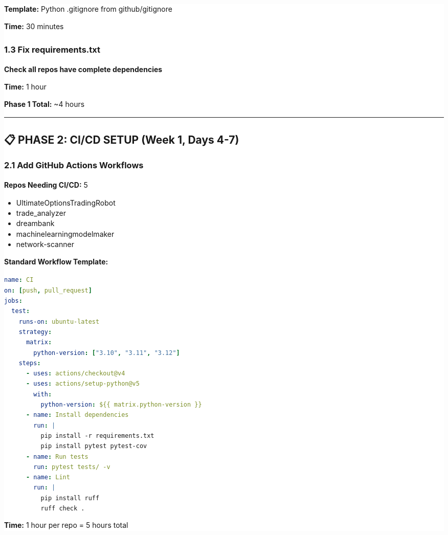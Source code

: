 **Template:** Python .gitignore from github/gitignore

**Time:** 30 minutes

### **1.3 Fix requirements.txt**

**Check all repos have complete dependencies**

**Time:** 1 hour

**Phase 1 Total:** ~4 hours

---

## 📋 **PHASE 2: CI/CD SETUP** (Week 1, Days 4-7)

### **2.1 Add GitHub Actions Workflows**

**Repos Needing CI/CD:** 5
- UltimateOptionsTradingRobot
- trade_analyzer
- dreambank
- machinelearningmodelmaker
- network-scanner

**Standard Workflow Template:**
```yaml
name: CI
on: [push, pull_request]
jobs:
  test:
    runs-on: ubuntu-latest
    strategy:
      matrix:
        python-version: ["3.10", "3.11", "3.12"]
    steps:
      - uses: actions/checkout@v4
      - uses: actions/setup-python@v5
        with:
          python-version: ${{ matrix.python-version }}
      - name: Install dependencies
        run: |
          pip install -r requirements.txt
          pip install pytest pytest-cov
      - name: Run tests
        run: pytest tests/ -v
      - name: Lint
        run: |
          pip install ruff
          ruff check .
```

**Time:** 1 hour per repo = 5 hours total
